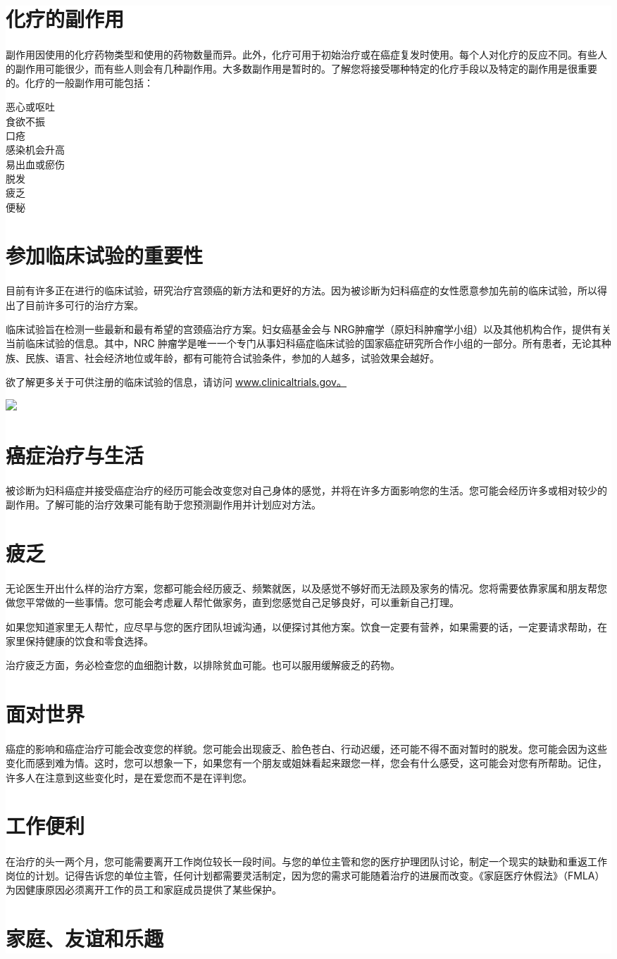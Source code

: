 # 化疗的副作用  

副作用因使用的化疗药物类型和使用的药物数量而异。此外，化疗可用于初始治疗或在癌症复发时使用。每个人对化疗的反应不同。有些人的副作用可能很少，而有些人则会有几种副作用。大多数副作用是暂时的。了解您将接受哪种特定的化疗手段以及特定的副作用是很重要的。化疗的一般副作用可能包括：  

恶心或呕吐   
食欲不振   
口疮   
感染机会升高   
易出血或瘀伤   
脱发   
疲乏   
便秘  

# 参加临床试验的重要性  

目前有许多正在进行的临床试验，研究治疗宫颈癌的新方法和更好的方法。因为被诊断为妇科癌症的女性愿意参加先前的临床试验，所以得出了目前许多可行的治疗方案。  

临床试验旨在检测一些最新和最有希望的宫颈癌治疗方案。妇女癌基金会与 NRG肿瘤学（原妇科肿瘤学小组）以及其他机构合作，提供有关当前临床试验的信息。其中，NRC 肿瘤学是唯一一个专门从事妇科癌症临床试验的国家癌症研究所合作小组的一部分。所有患者，无论其种族、民族、语言、社会经济地位或年龄，都有可能符合试验条件，参加的人越多，试验效果会越好。  

欲了解更多关于可供注册的临床试验的信息，请访问 www.clinicaltrials.gov。  

![](images/294b1868680ab2dfe7e992f4f5bd3aa218769ba0ca37521d62800fb6979d2727.jpg)  

# 癌症治疗与生活  

被诊断为妇科癌症并接受癌症治疗的经历可能会改变您对自己身体的感觉，并将在许多方面影响您的生活。您可能会经历许多或相对较少的副作用。了解可能的治疗效果可能有助于您预测副作用并计划应对方法。  

# 疲乏  

无论医生开出什么样的治疗方案，您都可能会经历疲乏、频繁就医，以及感觉不够好而无法顾及家务的情况。您将需要依靠家属和朋友帮您做您平常做的一些事情。您可能会考虑雇人帮忙做家务，直到您感觉自己足够良好，可以重新自己打理。  

如果您知道家里无人帮忙，应尽早与您的医疗团队坦诚沟通，以便探讨其他方案。饮食一定要有营养，如果需要的话，一定要请求帮助，在家里保持健康的饮食和零食选择。  

治疗疲乏方面，务必检查您的血细胞计数，以排除贫血可能。也可以服用缓解疲乏的药物。  

# 面对世界  

癌症的影响和癌症治疗可能会改变您的样貌。您可能会出现疲乏、脸色苍白、行动迟缓，还可能不得不面对暂时的脱发。您可能会因为这些变化而感到难为情。这时，您可以想象一下，如果您有一个朋友或姐妹看起来跟您一样，您会有什么感受，这可能会对您有所帮助。记住，许多人在注意到这些变化时，是在爱您而不是在评判您。  

# 工作便利  

在治疗的头一两个月，您可能需要离开工作岗位较长一段时间。与您的单位主管和您的医疗护理团队讨论，制定一个现实的缺勤和重返工作岗位的计划。记得告诉您的单位主管，任何计划都需要灵活制定，因为您的需求可能随着治疗的进展而改变。《家庭医疗休假法》（FMLA）为因健康原因必须离开工作的员工和家庭成员提供了某些保护。  

# 家庭、友谊和乐趣  
